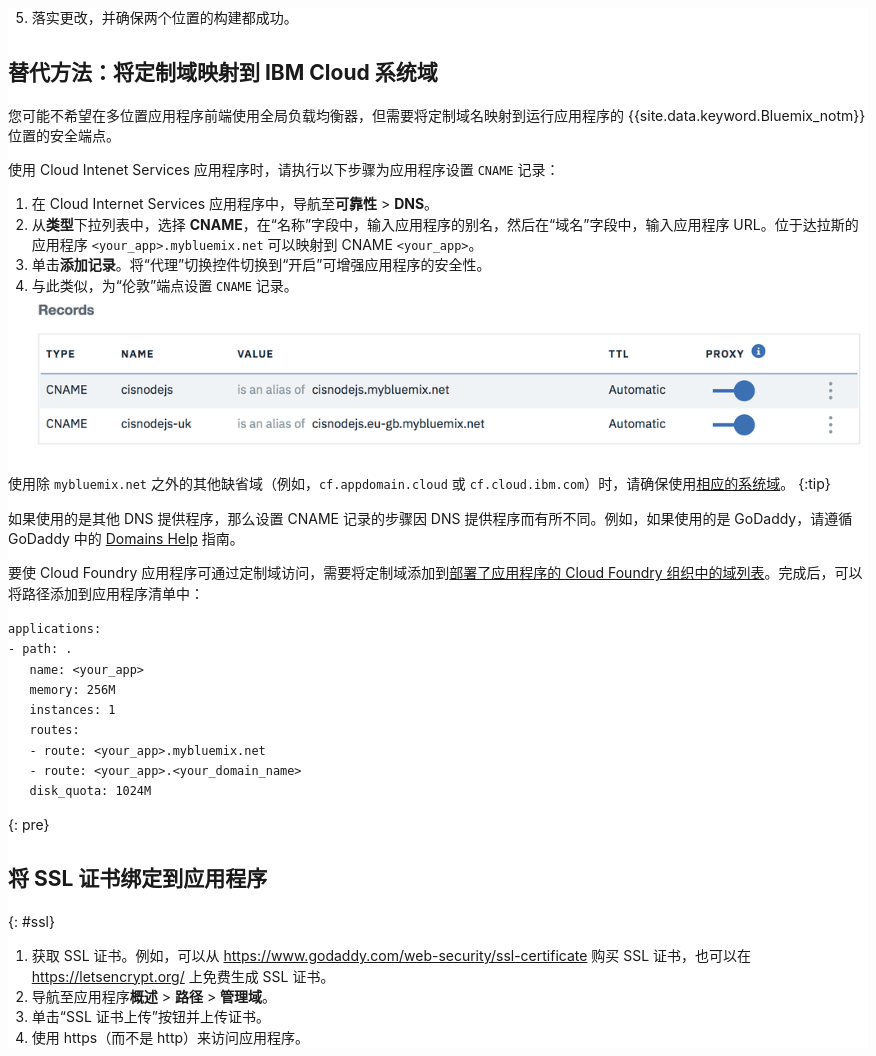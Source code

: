 5. 落实更改，并确保两个位置的构建都成功。  

## 替代方法：将定制域映射到 IBM Cloud 系统域

您可能不希望在多位置应用程序前端使用全局负载均衡器，但需要将定制域名映射到运行应用程序的 {{site.data.keyword.Bluemix_notm}} 位置的安全端点。

使用 Cloud Intenet Services 应用程序时，请执行以下步骤为应用程序设置 `CNAME` 记录：

1. 在 Cloud Internet Services 应用程序中，导航至**可靠性** > **DNS**。
2. 从**类型**下拉列表中，选择 **CNAME**，在“名称”字段中，输入应用程序的别名，然后在“域名”字段中，输入应用程序 URL。位于达拉斯的应用程序 `<your_app>.mybluemix.net` 可以映射到 CNAME `<your_app>`。
3. 单击**添加记录**。将“代理”切换控件切换到“开启”可增强应用程序的安全性。
4. 与此类似，为“伦敦”端点设置 `CNAME` 记录。
   ![CNAME 记录](images/solution1/cnames.png)

使用除 `mybluemix.net` 之外的其他缺省域（例如，`cf.appdomain.cloud` 或 `cf.cloud.ibm.com`）时，请确保使用[相应的系统域](https://{DomainName}/docs/apps?topic=creating-apps-updatingapps#mapcustomdomain)。
{:tip}

如果使用的是其他 DNS 提供程序，那么设置 CNAME 记录的步骤因 DNS 提供程序而有所不同。例如，如果使用的是 GoDaddy，请遵循 GoDaddy 中的 [Domains Help](https://www.godaddy.com/help/add-a-cname-record-19236) 指南。

要使 Cloud Foundry 应用程序可通过定制域访问，需要将定制域添加到[部署了应用程序的 Cloud Foundry 组织中的域列表](https://{DomainName}/docs/apps?topic=creating-apps-updatingapps#updatingapps)。完成后，可以将路径添加到应用程序清单中：

   ```
   applications:
   - path: .
	  name: <your_app>
	  memory: 256M
	  instances: 1
	  routes:
	  - route: <your_app>.mybluemix.net
	  - route: <your_app>.<your_domain_name>
	  disk_quota: 1024M
   ```
   {: pre}

## 将 SSL 证书绑定到应用程序
{: #ssl}

1. 获取 SSL 证书。例如，可以从 https://www.godaddy.com/web-security/ssl-certificate 购买 SSL 证书，也可以在 https://letsencrypt.org/ 上免费生成 SSL 证书。
2. 导航至应用程序**概述** > **路径** > **管理域**。
3. 单击“SSL 证书上传”按钮并上传证书。
5. 使用 https（而不是 http）来访问应用程序。
